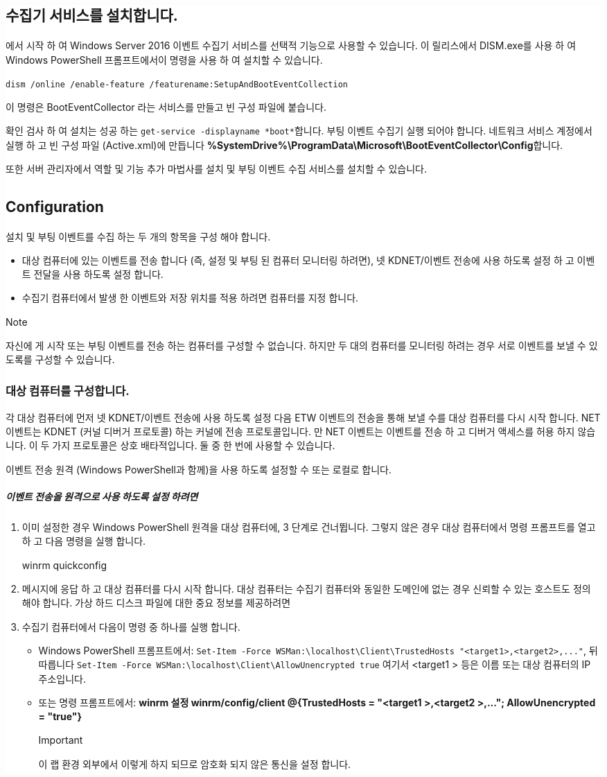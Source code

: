 ## <a name="installing-the-collector-service"></a>수집기 서비스를 설치합니다.  
에서 시작 하 여 Windows Server 2016 이벤트 수집기 서비스를 선택적 기능으로 사용할 수 있습니다. 이 릴리스에서 DISM.exe를 사용 하 여 Windows PowerShell 프롬프트에서이 명령을 사용 하 여 설치할 수 있습니다.  
  
`dism /online /enable-feature /featurename:SetupAndBootEventCollection`  
  
이 명령은 BootEventCollector 라는 서비스를 만들고 빈 구성 파일에 붙습니다.  
  
확인 검사 하 여 설치는 성공 하는 `get-service -displayname *boot*`합니다. 부팅 이벤트 수집기 실행 되어야 합니다. 네트워크 서비스 계정에서 실행 하 고 빈 구성 파일 (Active.xml)에 만듭니다 **%SystemDrive%\ProgramData\Microsoft\BootEventCollector\Config**합니다.  
  
또한 서버 관리자에서 역할 및 기능 추가 마법사를 설치 및 부팅 이벤트 수집 서비스를 설치할 수 있습니다.  
  
## <a name="configuration"></a>Configuration  
설치 및 부팅 이벤트를 수집 하는 두 개의 항목을 구성 해야 합니다.  
  
-   대상 컴퓨터에 있는 이벤트를 전송 합니다 (즉, 설정 및 부팅 된 컴퓨터 모니터링 하려면), 넷 KDNET/이벤트 전송에 사용 하도록 설정 하 고 이벤트 전달을 사용 하도록 설정 합니다.  
  
-   수집기 컴퓨터에서 발생 한 이벤트와 저장 위치를 적용 하려면 컴퓨터를 지정 합니다.  
  
> [!NOTE]  
> 자신에 게 시작 또는 부팅 이벤트를 전송 하는 컴퓨터를 구성할 수 없습니다. 하지만 두 대의 컴퓨터를 모니터링 하려는 경우 서로 이벤트를 보낼 수 있도록를 구성할 수 있습니다.  
  
### <a name="configuring-a-target-computer"></a>대상 컴퓨터를 구성합니다.  
각 대상 컴퓨터에 먼저 넷 KDNET/이벤트 전송에 사용 하도록 설정 다음 ETW 이벤트의 전송을 통해 보낼 수를 대상 컴퓨터를 다시 시작 합니다. NET 이벤트는 KDNET (커널 디버거 프로토콜) 하는 커널에 전송 프로토콜입니다. 만 NET 이벤트는 이벤트를 전송 하 고 디버거 액세스를 허용 하지 않습니다. 이 두 가지 프로토콜은 상호 배타적입니다. 둘 중 한 번에 사용할 수 있습니다.  
  
이벤트 전송 원격 (Windows PowerShell과 함께)을 사용 하도록 설정할 수 또는 로컬로 합니다.  
  
##### <a name="to-enable-event-transport-remotely"></a>이벤트 전송을 원격으로 사용 하도록 설정 하려면  
  
1.  이미 설정한 경우 Windows PowerShell 원격을 대상 컴퓨터에, 3 단계로 건너뜁니다. 그렇지 않은 경우 대상 컴퓨터에서 명령 프롬프트를 열고 하 고 다음 명령을 실행 합니다.  
  
    winrm quickconfig  
  
2.  메시지에 응답 하 고 대상 컴퓨터를 다시 시작 합니다. 대상 컴퓨터는 수집기 컴퓨터와 동일한 도메인에 없는 경우 신뢰할 수 있는 호스트도 정의 해야 합니다. 가상 하드 디스크 파일에 대한 중요 정보를 제공하려면  
  
3.  수집기 컴퓨터에서 다음이 명령 중 하나를 실행 합니다.  
  
    -   Windows PowerShell 프롬프트에서: `Set-Item -Force WSMan:\localhost\Client\TrustedHosts "<target1>,<target2>,..."`, 뒤따릅니다 `Set-Item -Force WSMan:\localhost\Client\AllowUnencrypted true` 여기서 \<target1 > 등은 이름 또는 대상 컴퓨터의 IP 주소입니다.  
  
    -   또는 명령 프롬프트에서: **winrm 설정 winrm/config/client @{TrustedHosts = "\<target1 >,\<target2 >,..."; AllowUnencrypted = "true"}**  
  
        > [!IMPORTANT]  
        > 이 랩 환경 외부에서 이렇게 하지 되므로 암호화 되지 않은 통신을 설정 합니다.  
  